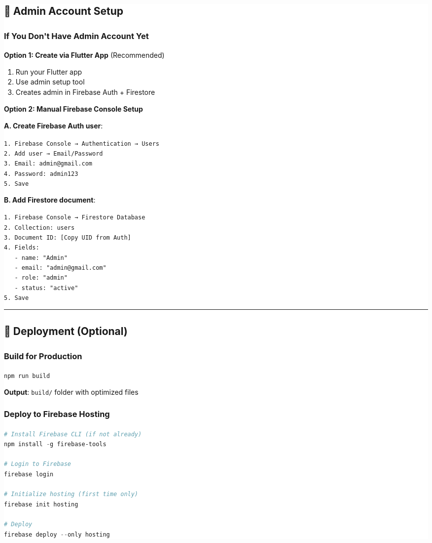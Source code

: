
## 🔐 Admin Account Setup

### If You Don't Have Admin Account Yet

**Option 1: Create via Flutter App** (Recommended)
1. Run your Flutter app
2. Use admin setup tool
3. Creates admin in Firebase Auth + Firestore

**Option 2: Manual Firebase Console Setup**

**A. Create Firebase Auth user**:
```
1. Firebase Console → Authentication → Users
2. Add user → Email/Password
3. Email: admin@gmail.com
4. Password: admin123
5. Save
```

**B. Add Firestore document**:
```
1. Firebase Console → Firestore Database
2. Collection: users
3. Document ID: [Copy UID from Auth]
4. Fields:
   - name: "Admin"
   - email: "admin@gmail.com"
   - role: "admin"
   - status: "active"
5. Save
```

---

## 🚀 Deployment (Optional)

### Build for Production

```powershell
npm run build
```

**Output**: `build/` folder with optimized files

### Deploy to Firebase Hosting

```powershell
# Install Firebase CLI (if not already)
npm install -g firebase-tools

# Login to Firebase
firebase login

# Initialize hosting (first time only)
firebase init hosting

# Deploy
firebase deploy --only hosting
```

